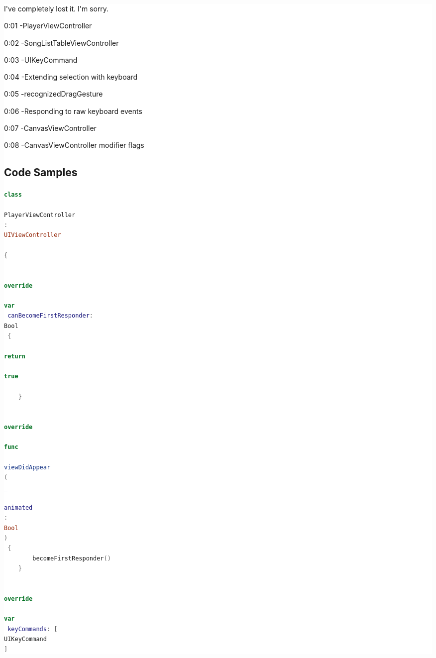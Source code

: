 I've completely lost it. I'm sorry.

0:01 -PlayerViewController

0:02 -SongListTableViewController

0:03 -UIKeyCommand

0:04 -Extending selection with keyboard

0:05 -recognizedDragGesture

0:06 -Responding to raw keyboard events

0:07 -CanvasViewController

0:08 -CanvasViewController modifier flags

## Code Samples

```swift
class
 
PlayerViewController
: 
UIViewController
 
{

    
override
 
var
 canBecomeFirstResponder: 
Bool
 {
        
return
 
true
 
    }

    
override
 
func
 
viewDidAppear
(
_
 
animated
: 
Bool
)
 {
        becomeFirstResponder()
    }

    
override
 
var
 keyCommands: [
UIKeyCommand
]
```